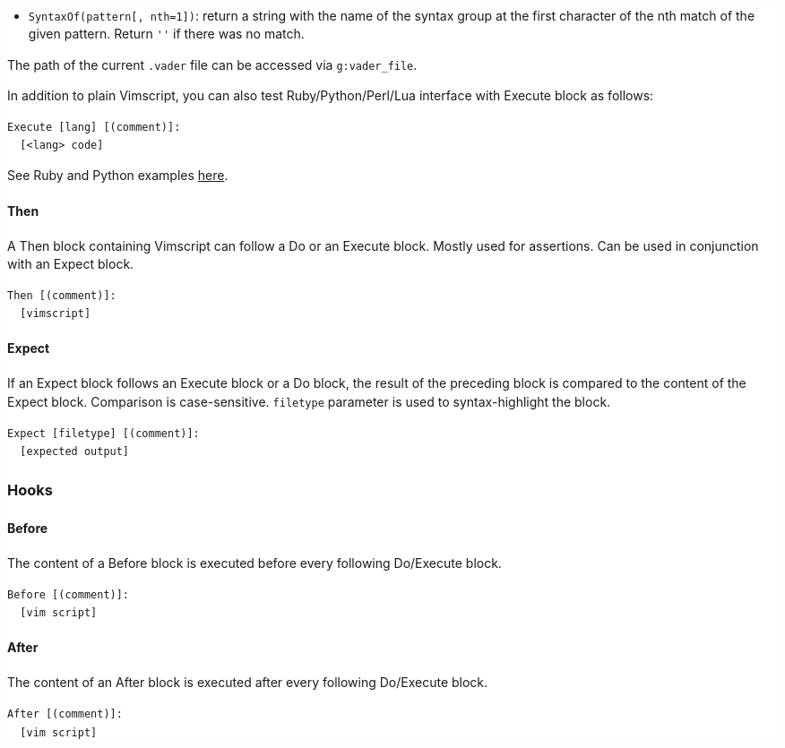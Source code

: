- `SyntaxOf(pattern[, nth=1])`: return a string with the name of the syntax group
  at the first character of the nth match of the given pattern.
  Return `''` if there was no match.

The path of the current `.vader` file can be accessed via `g:vader_file`.

In addition to plain Vimscript, you can also test Ruby/Python/Perl/Lua
interface with Execute block as follows:

```
Execute [lang] [(comment)]:
  [<lang> code]
```

See Ruby and Python examples
[here](https://github.com/junegunn/vader.vim/blob/master/test/feature/lang-if.vader).

#### Then

A Then block containing Vimscript can follow a Do or an Execute block. Mostly
used for assertions. Can be used in conjunction with an Expect block.

```
Then [(comment)]:
  [vimscript]
```

#### Expect

If an Expect block follows an Execute block or a Do block, the result of the
preceding block is compared to the content of the Expect block. Comparison is
case-sensitive. `filetype` parameter is used to syntax-highlight the block.

```
Expect [filetype] [(comment)]:
  [expected output]
```

### Hooks

#### Before

The content of a Before block is executed before every following
Do/Execute block.

```
Before [(comment)]:
  [vim script]
```

#### After

The content of an After block is executed after every following
Do/Execute block.

```
After [(comment)]:
  [vim script]
```
